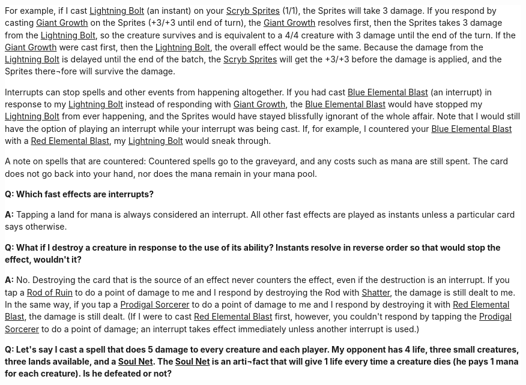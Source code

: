 For example, if I cast [Lightning Bolt](http://gatherer.wizards.com/Pages/Card/Details.aspx?name=Lightning+Bolt) (an instant) on your [Scryb Sprites](http://gatherer.wizards.com/Pages/Card/Details.aspx?name=Scryb+Sprites) (1/1), the Sprites will take 3 damage. If you respond by casting [Giant Growth](http://gatherer.wizards.com/Pages/Card/Details.aspx?name=Giant+Growth) on the Sprites (+3/+3 until end of turn), the [Giant Growth](http://gatherer.wizards.com/Pages/Card/Details.aspx?name=Giant+Growth) resolves first, then the Sprites takes 3 damage from the [Lightning Bolt](http://gatherer.wizards.com/Pages/Card/Details.aspx?name=Lightning+Bolt), so the creature survives and is equivalent to a 4/4 creature with 3 damage until the end of the turn. If the [Giant Growth](http://gatherer.wizards.com/Pages/Card/Details.aspx?name=Giant+Growth) were cast first, then the [Lightning Bolt](http://gatherer.wizards.com/Pages/Card/Details.aspx?name=Lightning+Bolt), the overall effect would be the same. Because the damage from the [Lightning Bolt](http://gatherer.wizards.com/Pages/Card/Details.aspx?name=Lightning+Bolt) is delayed until the end of the batch, the [Scryb Sprites](http://gatherer.wizards.com/Pages/Card/Details.aspx?name=Scryb+Sprites) will get the +3/+3 before the damage is applied, and the Sprites there¬fore will survive the damage.

Interrupts can stop spells and other events from happening altogether. If you had cast [Blue Elemental Blast](http://gatherer.wizards.com/Pages/Card/Details.aspx?name=Blue+Elemental+Blast) (an interrupt) in response to my [Lightning Bolt](http://gatherer.wizards.com/Pages/Card/Details.aspx?name=Lightning+Bolt) instead of responding with [Giant Growth](http://gatherer.wizards.com/Pages/Card/Details.aspx?name=Giant+Growth), the [Blue Elemental Blast](http://gatherer.wizards.com/Pages/Card/Details.aspx?name=Blue+Elemental+Blast) would have stopped my [Lightning Bolt](http://gatherer.wizards.com/Pages/Card/Details.aspx?name=Lightning+Bolt) from ever happening, and the Sprites would have stayed blissfully ignorant of the whole affair. Note that I would still have the option of playing an interrupt while your interrupt was being cast. If, for example, I countered your [Blue Elemental Blast](http://gatherer.wizards.com/Pages/Card/Details.aspx?name=Blue+Elemental+Blast+) with a [Red Elemental Blast](http://gatherer.wizards.com/Pages/Card/Details.aspx?name=Red+Elemental+Blast), my [Lightning Bolt](http://gatherer.wizards.com/Pages/Card/Details.aspx?name=Lightning+Bolt) would sneak through.

A note on spells that are countered: Countered spells go to the graveyard, and any costs such as mana are still spent. The card does not go back into your hand, nor does the mana remain in your mana pool.

**Q: Which fast effects are interrupts?**

**A:** Tapping a land for mana is always considered an interrupt. All other fast effects are played as instants unless a particular card says otherwise.

**Q: What if I destroy a creature in response to the use of its ability? Instants resolve in reverse order so that would stop the effect, wouldn't it?**

**A:** No. Destroying the card that is the source of an effect never counters the effect, even if the destruction is an interrupt. If you tap a [Rod of Ruin](http://gatherer.wizards.com/Pages/Card/Details.aspx?name=Rod+of+Ruin) to do a point of damage to me and I respond by destroying the Rod with [Shatter](http://gatherer.wizards.com/Pages/Card/Details.aspx?name=Shatter), the damage is still dealt to me. In the same way, if you tap a [Prodigal Sorcerer](http://gatherer.wizards.com/Pages/Card/Details.aspx?name=Prodigal+Sorcerer+) to do a point of damage to me and I respond by destroying it with [Red Elemental Blast](http://gatherer.wizards.com/Pages/Card/Details.aspx?name=Red+Elemental+Blast), the damage is still dealt. (If I were to cast [Red Elemental Blast](http://gatherer.wizards.com/Pages/Card/Details.aspx?name=Red+Elemental+Blast) first, however, you couldn't respond by tapping the [Prodigal Sorcerer](http://gatherer.wizards.com/Pages/Card/Details.aspx?name=Prodigal+Sorcerer) to do a point of damage; an interrupt takes effect immediately unless another interrupt is used.)

**Q: Let's say I cast a spell that does 5 damage to every creature and each player. My opponent has 4 life, three small creatures, three lands available, and a [Soul Net](http://gatherer.wizards.com/Pages/Card/Details.aspx?name=Soul+Net). The [Soul Net](http://gatherer.wizards.com/Pages/Card/Details.aspx?name=Soul+Net) is an arti¬fact that will give 1 life every time a creature dies (he pays 1 mana for each creature). Is he defeated or not?**
